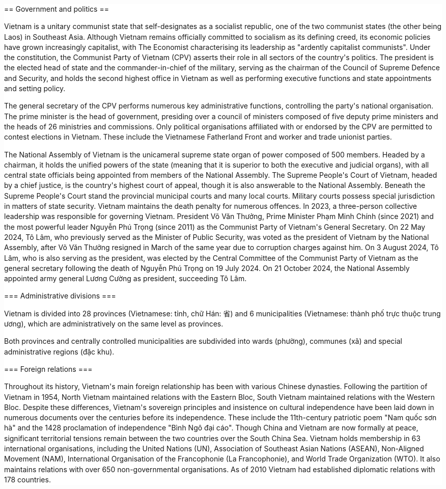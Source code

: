 
== Government and politics ==

Vietnam is a unitary communist state that self-designates as a socialist republic, one of the two communist states (the other being Laos) in Southeast Asia. Although Vietnam remains officially committed to socialism as its defining creed, its economic policies have grown increasingly capitalist, with The Economist characterising its leadership as "ardently capitalist communists". Under the constitution, the Communist Party of Vietnam (CPV) asserts their role in all sectors of the country's politics. The president is the elected head of state and the commander-in-chief of the military, serving as the chairman of the Council of Supreme Defence and Security, and holds the second highest office in Vietnam as well as performing executive functions and state appointments and setting policy.

The general secretary of the CPV performs numerous key administrative functions, controlling the party's national organisation. The prime minister is the head of government, presiding over a council of ministers composed of five deputy prime ministers and the heads of 26 ministries and commissions. Only political organisations affiliated with or endorsed by the CPV are permitted to contest elections in Vietnam. These include the Vietnamese Fatherland Front and worker and trade unionist parties.

The National Assembly of Vietnam is the unicameral supreme state organ of power composed of 500 members. Headed by a chairman, it holds the unified powers of the state (meaning that it is superior to both the executive and judicial organs), with all central state officials being appointed from members of the National Assembly. The Supreme People's Court of Vietnam, headed by a chief justice, is the country's highest court of appeal, though it is also answerable to the National Assembly. Beneath the Supreme People's Court stand the provincial municipal courts and many local courts. Military courts possess special jurisdiction in matters of state security. Vietnam maintains the death penalty for numerous offences.
In 2023, a three-person collective leadership was responsible for governing Vietnam. President Võ Văn Thưởng, Prime Minister Phạm Minh Chính (since 2021) and the most powerful leader Nguyễn Phú Trọng (since 2011) as the Communist Party of Vietnam's General Secretary. On 22 May 2024, Tô Lâm, who previously served as the Minister of Public Security, was voted as the president of Vietnam by the National Assembly, after Võ Văn Thưởng resigned in March of the same year due to corruption charges against him. On 3 August 2024, Tô Lâm, who is also serving as the president, was elected by the Central Committee of the Communist Party of Vietnam as the general secretary following the death of Nguyễn Phú Trọng on 19 July 2024. On 21 October 2024, the National Assembly appointed army general Lương Cường as president, succeeding Tô Lâm.


=== Administrative divisions ===

Vietnam is divided into 28 provinces (Vietnamese: tỉnh, chữ Hán: 省) and 6 municipalities (Vietnamese: thành phố trực thuộc trung ương), which are administratively on the same level as provinces.

Both provinces and centrally controlled municipalities are subdivided into wards (phường), communes (xã) and special administrative regions (đặc khu).


=== Foreign relations ===

Throughout its history, Vietnam's main foreign relationship has been with various Chinese dynasties. Following the partition of Vietnam in 1954, North Vietnam maintained relations with the Eastern Bloc, South Vietnam maintained relations with the Western Bloc. Despite these differences, Vietnam's sovereign principles and insistence on cultural independence have been laid down in numerous documents over the centuries before its independence. These include the 11th-century patriotic poem "Nam quốc sơn hà" and the 1428 proclamation of independence "Bình Ngô đại cáo". Though China and Vietnam are now formally at peace, significant territorial tensions remain between the two countries over the South China Sea. Vietnam holds membership in 63 international organisations, including the United Nations (UN), Association of Southeast Asian Nations (ASEAN), Non-Aligned Movement (NAM), International Organisation of the Francophonie (La Francophonie), and World Trade Organization (WTO). It also maintains relations with over 650 non-governmental organisations. As of 2010 Vietnam had established diplomatic relations with 178 countries.